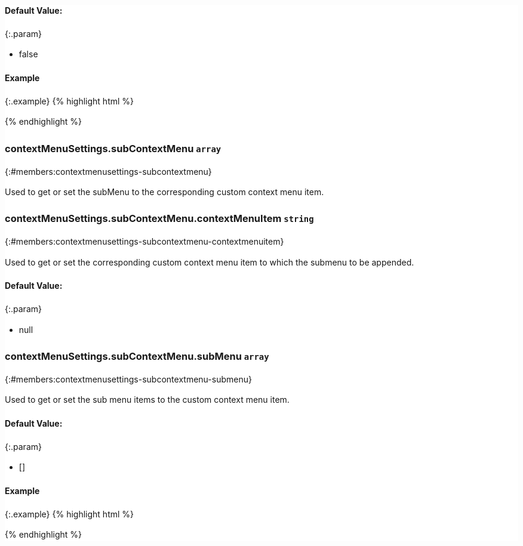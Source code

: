 #### Default Value:
{:.param}
* false

#### Example
{:.example}
{% highlight html %}
<div id="Grid"></div> 
<script>
$("#Grid").ejGrid({
   dataSource: window.gridData,
   columns:[{field: "OrderID", isPrimaryKey: true},{field: "EmployeeID"}],
   editSettings: { allowDeleting: true, allowEditing: true, allowAdding: true },
   allowGrouping: true,
   allowSorting: true,
   allowPaging: true,
   contextMenuSettings: { enableContextMenu: true }
});
</script> 
{% endhighlight %}

### contextMenuSettings.subContextMenu `array`
{:#members:contextmenusettings-subcontextmenu}

Used to get or set the subMenu to the corresponding custom context menu item.

### contextMenuSettings.subContextMenu.contextMenuItem `string`
{:#members:contextmenusettings-subcontextmenu-contextmenuitem}

Used to get or set the corresponding custom context menu item to which the submenu to be appended.

#### Default Value:
{:.param}
* null

### contextMenuSettings.subContextMenu.subMenu `array`
{:#members:contextmenusettings-subcontextmenu-submenu}

Used to get or set the sub menu items to the custom context menu item.

#### Default Value:
{:.param}
* []

#### Example
{:.example}
{% highlight html %}
<div id="Grid"></div> 
<script>
$("#Grid").ejGrid({
   dataSource:window.gridData,
   editSettings: { allowEditing: true, allowAdding: true, allowDeleting: true },
   contextMenuSettings: { enableContextMenu: true, customContextMenuItems: ["Hide Column"],
   subContextMenu: [{ contextMenuItem: "Hide Column", subMenu: ["OrderID", "CustomerID", "EmployeeID"] }] 
  },          
});
</script>
{% endhighlight %}
